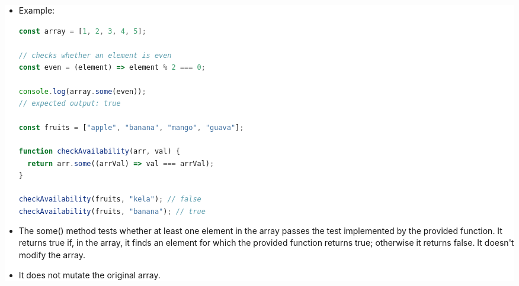   - Example:

    ```js
    const array = [1, 2, 3, 4, 5];

    // checks whether an element is even
    const even = (element) => element % 2 === 0;

    console.log(array.some(even));
    // expected output: true

    const fruits = ["apple", "banana", "mango", "guava"];

    function checkAvailability(arr, val) {
      return arr.some((arrVal) => val === arrVal);
    }

    checkAvailability(fruits, "kela"); // false
    checkAvailability(fruits, "banana"); // true
    ```

  - The some() method tests whether at least one element in the array passes the test implemented by the provided function. It returns true if, in the array, it finds an element for which the provided function returns true; otherwise it returns false. It doesn't modify the array.
  - It does not mutate the original array.
